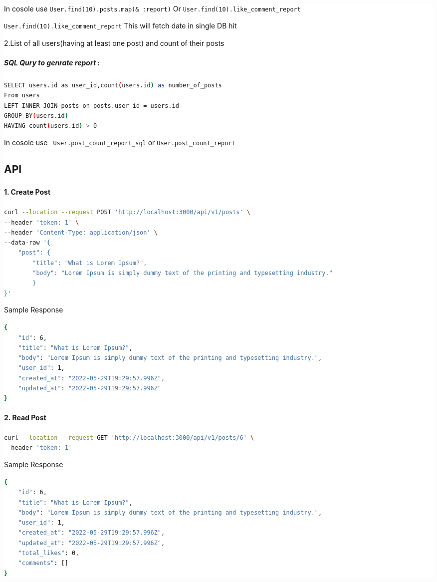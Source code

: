 In cosole use 
`User.find(10).posts.map(& :report)`
Or 
`User.find(10).like_comment_report`

`User.find(10).like_comment_report` This will fetch date in single DB hit 

2.List of all users(having at least one post) and count of their posts
##### SQL Qury  to genrate report :
```sh
SELECT users.id as user_id,count(users.id) as number_of_posts
From users
LEFT INNER JOIN posts on posts.user_id = users.id  
GROUP BY(users.id)
HAVING count(users.id) > 0
```
In cosole use 
` User.post_count_report_sql`
or 
`User.post_count_report`

## API

#### 1. Create Post
```sh
curl --location --request POST 'http://localhost:3000/api/v1/posts' \
--header 'token: 1' \
--header 'Content-Type: application/json' \
--data-raw '{
    "post": {
        "title": "What is Lorem Ipsum?",
        "body": "Lorem Ipsum is simply dummy text of the printing and typesetting industry."
        }
}'
```
Sample Response 
```sh
{
    "id": 6,
    "title": "What is Lorem Ipsum?",
    "body": "Lorem Ipsum is simply dummy text of the printing and typesetting industry.",
    "user_id": 1,
    "created_at": "2022-05-29T19:29:57.996Z",
    "updated_at": "2022-05-29T19:29:57.996Z"
}
```

#### 2. Read Post
```sh
curl --location --request GET 'http://localhost:3000/api/v1/posts/6' \
--header 'token: 1'
```
Sample Response 
```sh
{
    "id": 6,
    "title": "What is Lorem Ipsum?",
    "body": "Lorem Ipsum is simply dummy text of the printing and typesetting industry.",
    "user_id": 1,
    "created_at": "2022-05-29T19:29:57.996Z",
    "updated_at": "2022-05-29T19:29:57.996Z",
    "total_likes": 0,
    "comments": []
}
```